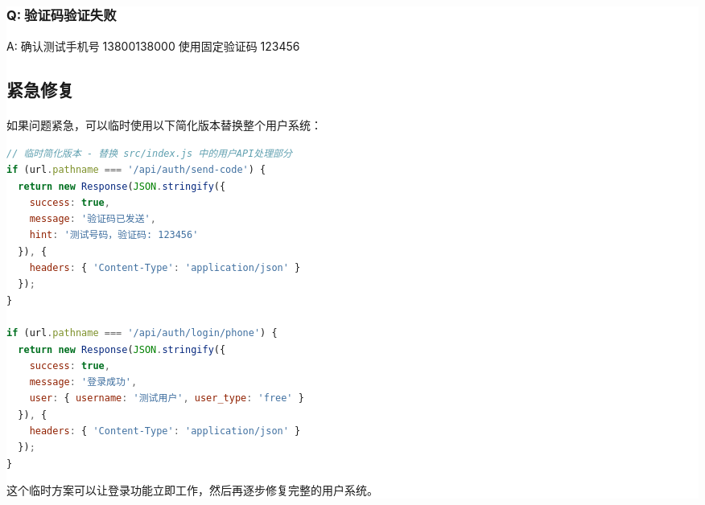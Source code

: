 ### Q: 验证码验证失败
A: 确认测试手机号 13800138000 使用固定验证码 123456

## 紧急修复

如果问题紧急，可以临时使用以下简化版本替换整个用户系统：

```javascript
// 临时简化版本 - 替换 src/index.js 中的用户API处理部分
if (url.pathname === '/api/auth/send-code') {
  return new Response(JSON.stringify({
    success: true,
    message: '验证码已发送',
    hint: '测试号码，验证码: 123456'
  }), {
    headers: { 'Content-Type': 'application/json' }
  });
}

if (url.pathname === '/api/auth/login/phone') {
  return new Response(JSON.stringify({
    success: true,
    message: '登录成功',
    user: { username: '测试用户', user_type: 'free' }
  }), {
    headers: { 'Content-Type': 'application/json' }
  });
}
```

这个临时方案可以让登录功能立即工作，然后再逐步修复完整的用户系统。
